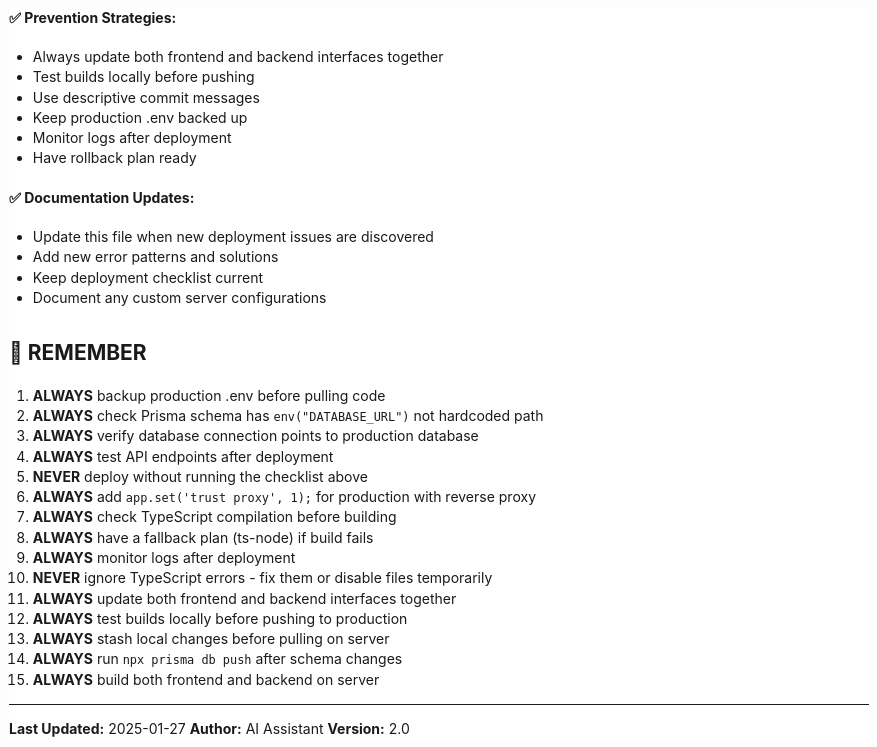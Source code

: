 #### ✅ **Prevention Strategies:**
- Always update both frontend and backend interfaces together
- Test builds locally before pushing
- Use descriptive commit messages
- Keep production .env backed up
- Monitor logs after deployment
- Have rollback plan ready

#### ✅ **Documentation Updates:**
- Update this file when new deployment issues are discovered
- Add new error patterns and solutions
- Keep deployment checklist current
- Document any custom server configurations

## 📝 **REMEMBER**

1. **ALWAYS** backup production .env before pulling code
2. **ALWAYS** check Prisma schema has `env("DATABASE_URL")` not hardcoded path
3. **ALWAYS** verify database connection points to production database
4. **ALWAYS** test API endpoints after deployment
5. **NEVER** deploy without running the checklist above
6. **ALWAYS** add `app.set('trust proxy', 1);` for production with reverse proxy
7. **ALWAYS** check TypeScript compilation before building
8. **ALWAYS** have a fallback plan (ts-node) if build fails
9. **ALWAYS** monitor logs after deployment
10. **NEVER** ignore TypeScript errors - fix them or disable files temporarily
11. **ALWAYS** update both frontend and backend interfaces together
12. **ALWAYS** test builds locally before pushing to production
13. **ALWAYS** stash local changes before pulling on server
14. **ALWAYS** run `npx prisma db push` after schema changes
15. **ALWAYS** build both frontend and backend on server

---
**Last Updated:** 2025-01-27
**Author:** AI Assistant
**Version:** 2.0
